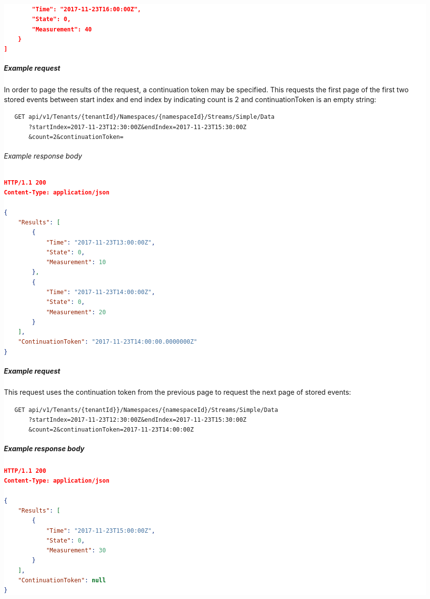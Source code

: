 ```json
        "Time": "2017-11-23T16:00:00Z",
        "State": 0,
        "Measurement": 40
    }
]
```

##### Example request 
In order to page the results of the request, a continuation token may be specified. 
This requests the first page of the first two stored events between start index and 
end index by indicating count is 2 and continuationToken is an empty string:
 ```text
    GET api/v1/Tenants/{tenantId}/Namespaces/{namespaceId}/Streams/Simple/Data 
        ?startIndex=2017-11-23T12:30:00Z&endIndex=2017-11-23T15:30:00Z 
        &count=2&continuationToken=
 ```

###### Example response body
```json
HTTP/1.1 200
Content-Type: application/json

{
    "Results": [
        {
            "Time": "2017-11-23T13:00:00Z",
            "State": 0,
            "Measurement": 10
        },
        {
            "Time": "2017-11-23T14:00:00Z",
            "State": 0,
            "Measurement": 20
        }
    ],
    "ContinuationToken": "2017-11-23T14:00:00.0000000Z"
}
```

##### Example request 
This request uses the continuation token from the previous 
page to request the next page of stored events:
 ```text
    GET api/v1/Tenants/{tenantId}}/Namespaces/{namespaceId}/Streams/Simple/Data 
        ?startIndex=2017-11-23T12:30:00Z&endIndex=2017-11-23T15:30:00Z 
        &count=2&continuationToken=2017-11-23T14:00:00Z
 ```

##### Example response body
```json
HTTP/1.1 200
Content-Type: application/json

{
    "Results": [
        {
            "Time": "2017-11-23T15:00:00Z",
            "State": 0,
            "Measurement": 30
        }
    ],
    "ContinuationToken": null
}
```
